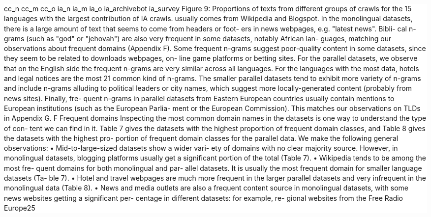 cc_n
cc_m
cc_o
ia_n
ia_m
ia_o
ia_archivebot
ia_survey
Figure 9: Proportions of texts from different groups of
crawls for the 15 languages with the largest contribution
of IA crawls.
usually comes from Wikipedia and Blogspot. In
the monolingual datasets, there is a large amount
of text that seems to come from headers or foot-
ers in news webpages, e.g. "latest news". Bibli-
cal n-grams (such as "god" or "jehovah") are also
very frequent in some datasets, notably African lan-
guages, matching our observations about frequent
domains (Appendix F). Some frequent n-grams
suggest poor-quality content in some datasets, since
they seem to be related to downloads webpages, on-
line game platforms or betting sites.
For the parallel datasets, we observe that on the
English side the frequent n-grams are very similar
across all languages. For the languages with the
most data, hotels and legal notices are the most
21
common kind of n-grams. The smaller parallel
datasets tend to exhibit more variety of n-grams
and include n-grams alluding to political leaders or
city names, which suggest more locally-generated
content (probably from news sites). Finally, fre-
quent n-grams in parallel datasets from Eastern
European countries usually contain mentions to
European institutions (such as the European Parlia-
ment or the European Commission). This matches
our observations on TLDs in Appendix G.
F
Frequent domains
Inspecting the most common domain names in the
datasets is one way to understand the type of con-
tent we can find in it. Table 7 gives the datasets with
the highest proportion of frequent domain classes,
and Table 8 gives the datasets with the highest pro-
portion of frequent domain classes for the parallel
data. We make the following general observations:
• Mid-to-large-sized datasets show a wider vari-
ety of domains with no clear majority source.
However, in monolingual datasets, blogging
platforms usually get a significant portion of
the total (Table 7).
• Wikipedia tends to be among the most fre-
quent domains for both monolingual and par-
allel datasets. It is usually the most frequent
domain for smaller language datasets (Ta-
ble 7).
• Hotel and travel webpages are much more
frequent in the larger parallel datasets and very
infrequent in the monolingual data (Table 8).
• News and media outlets are also a frequent
content source in monolingual datasets, with
some news websites getting a significant per-
centage in different datasets: for example, re-
gional websites from the Free Radio Europe25